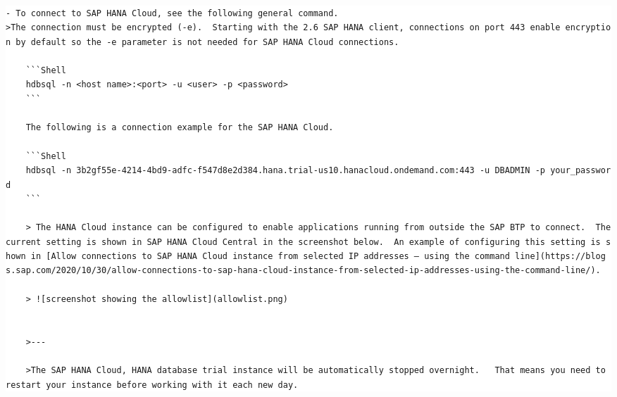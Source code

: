     - To connect to SAP HANA Cloud, see the following general command.  
    >The connection must be encrypted (-e).  Starting with the 2.6 SAP HANA client, connections on port 443 enable encryption by default so the -e parameter is not needed for SAP HANA Cloud connections.

        ```Shell
        hdbsql -n <host name>:<port> -u <user> -p <password>
        ```

        The following is a connection example for the SAP HANA Cloud.  

        ```Shell
        hdbsql -n 3b2gf55e-4214-4bd9-adfc-f547d8e2d384.hana.trial-us10.hanacloud.ondemand.com:443 -u DBADMIN -p your_password
        ```

        > The HANA Cloud instance can be configured to enable applications running from outside the SAP BTP to connect.  The current setting is shown in SAP HANA Cloud Central in the screenshot below.  An example of configuring this setting is shown in [Allow connections to SAP HANA Cloud instance from selected IP addresses — using the command line](https://blogs.sap.com/2020/10/30/allow-connections-to-sap-hana-cloud-instance-from-selected-ip-addresses-using-the-command-line/).

        > ![screenshot showing the allowlist](allowlist.png)


        >---

        >The SAP HANA Cloud, HANA database trial instance will be automatically stopped overnight.   That means you need to restart your instance before working with it each new day.
